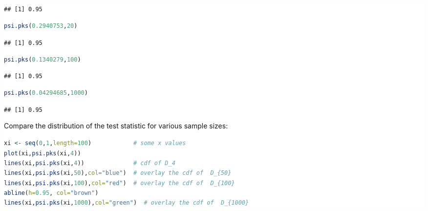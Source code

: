 ```
## [1] 0.95
```

```r
psi.pks(0.2940753,20)
```

```
## [1] 0.95
```

```r
psi.pks(0.1340279,100)
```

```
## [1] 0.95
```

```r
psi.pks(0.04294685,1000)
```

```
## [1] 0.95
```

Compare the distribution of the test statistic for various sample sizes:


```r
xi <- seq(0,1,length=100)            # some x values
plot(xi,psi.pks(xi,4))
lines(xi,psi.pks(xi,4))              # cdf of D_4
lines(xi,psi.pks(xi,50),col="blue")  # overlay the cdf of  D_{50}
lines(xi,psi.pks(xi,100),col="red")  # overlay the cdf of  D_{100}
abline(h=0.95, col="brown")
lines(xi,psi.pks(xi,1000),col="green")  # overlay the cdf of  D_{1000}
```

